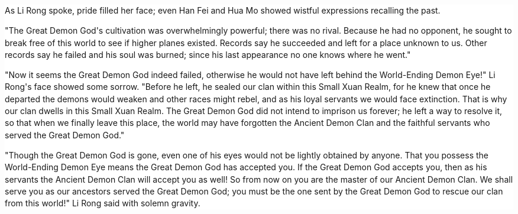 As Li Rong spoke, pride filled her face; even Han Fei and Hua Mo showed wistful expressions recalling the past.

"The Great Demon God's cultivation was overwhelmingly powerful; there was no rival. Because he had no opponent, he sought to break free of this world to see if higher planes existed. Records say he succeeded and left for a place unknown to us. Other records say he failed and his soul was burned; since his last appearance no one knows where he went."

"Now it seems the Great Demon God indeed failed, otherwise he would not have left behind the World-Ending Demon Eye!" Li Rong's face showed some sorrow. "Before he left, he sealed our clan within this Small Xuan Realm, for he knew that once he departed the demons would weaken and other races might rebel, and as his loyal servants we would face extinction. That is why our clan dwells in this Small Xuan Realm. The Great Demon God did not intend to imprison us forever; he left a way to resolve it, so that when we finally leave this place, the world may have forgotten the Ancient Demon Clan and the faithful servants who served the Great Demon God."

"Though the Great Demon God is gone, even one of his eyes would not be lightly obtained by anyone. That you possess the World-Ending Demon Eye means the Great Demon God has accepted you. If the Great Demon God accepts you, then as his servants the Ancient Demon Clan will accept you as well! So from now on you are the master of our Ancient Demon Clan. We shall serve you as our ancestors served the Great Demon God; you must be the one sent by the Great Demon God to rescue our clan from this world!" Li Rong said with solemn gravity.